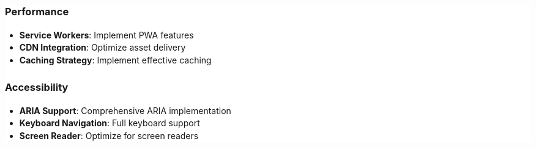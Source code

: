 ### Performance
- **Service Workers**: Implement PWA features
- **CDN Integration**: Optimize asset delivery
- **Caching Strategy**: Implement effective caching

### Accessibility
- **ARIA Support**: Comprehensive ARIA implementation
- **Keyboard Navigation**: Full keyboard support
- **Screen Reader**: Optimize for screen readers
